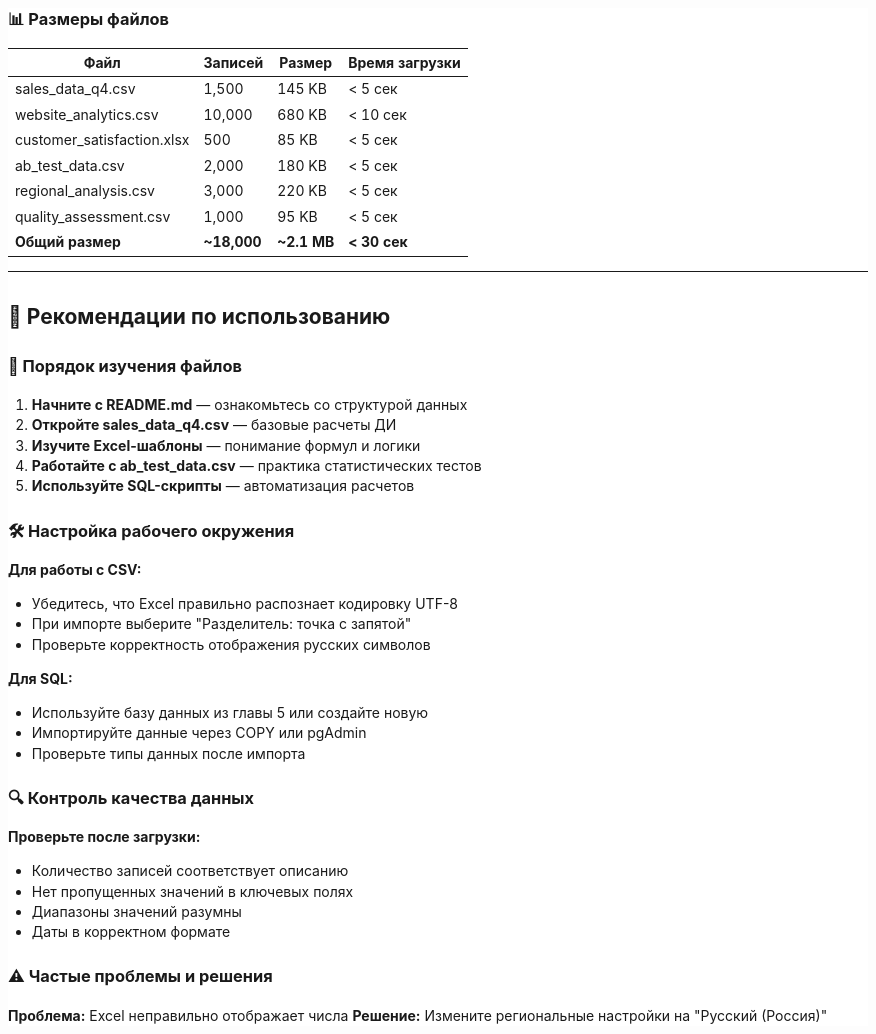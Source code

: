 ### 📊 Размеры файлов

| Файл | Записей | Размер | Время загрузки |
|------|---------|--------|----------------|
| sales_data_q4.csv | 1,500 | 145 KB | < 5 сек |
| website_analytics.csv | 10,000 | 680 KB | < 10 сек |
| customer_satisfaction.xlsx | 500 | 85 KB | < 5 сек |
| ab_test_data.csv | 2,000 | 180 KB | < 5 сек |
| regional_analysis.csv | 3,000 | 220 KB | < 5 сек |
| quality_assessment.csv | 1,000 | 95 KB | < 5 сек |
| **Общий размер** | **~18,000** | **~2.1 MB** | **< 30 сек** |

---

## 🎯 Рекомендации по использованию

### 📖 Порядок изучения файлов

1. **Начните с README.md** — ознакомьтесь со структурой данных
2. **Откройте sales_data_q4.csv** — базовые расчеты ДИ
3. **Изучите Excel-шаблоны** — понимание формул и логики
4. **Работайте с ab_test_data.csv** — практика статистических тестов
5. **Используйте SQL-скрипты** — автоматизация расчетов

### 🛠️ Настройка рабочего окружения

**Для работы с CSV:**
- Убедитесь, что Excel правильно распознает кодировку UTF-8
- При импорте выберите "Разделитель: точка с запятой"
- Проверьте корректность отображения русских символов

**Для SQL:**
- Используйте базу данных из главы 5 или создайте новую
- Импортируйте данные через COPY или pgAdmin
- Проверьте типы данных после импорта

### 🔍 Контроль качества данных

**Проверьте после загрузки:**
- Количество записей соответствует описанию
- Нет пропущенных значений в ключевых полях
- Диапазоны значений разумны
- Даты в корректном формате

### ⚠️ Частые проблемы и решения

**Проблема:** Excel неправильно отображает числа
**Решение:** Измените региональные настройки на "Русский (Россия)"

